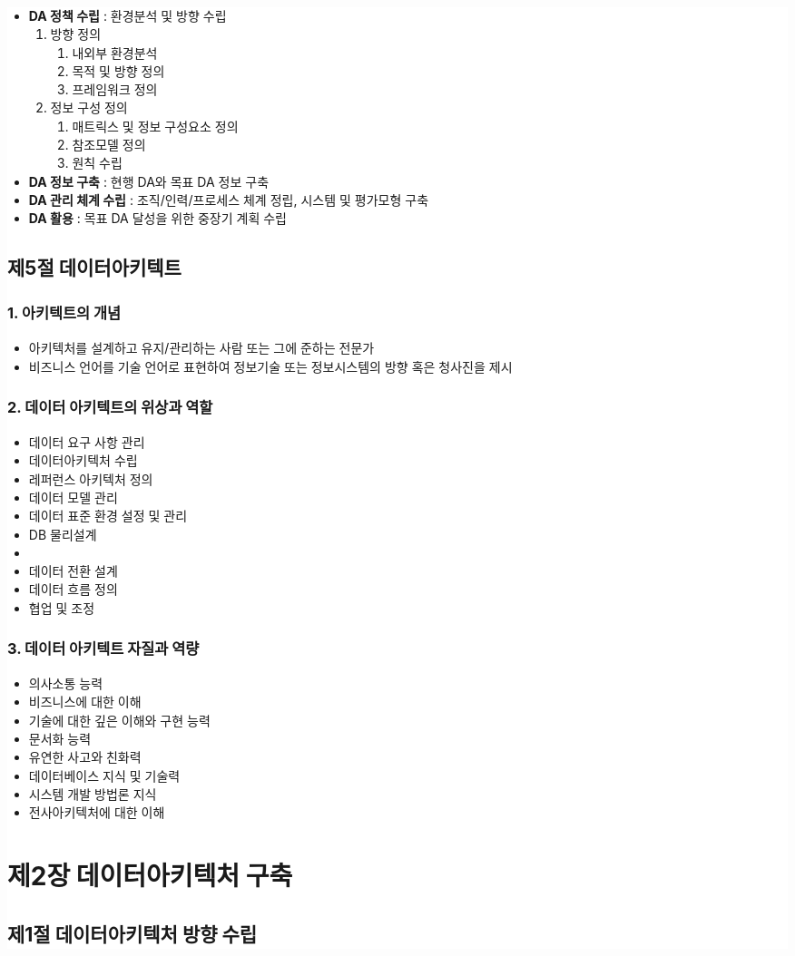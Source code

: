 - **DA 정책 수립** : 환경분석 및 방향 수립
	1. 방향 정의
		1. 내외부 환경분석
		2. 목적 및 방향 정의
		3. 프레임워크 정의
	2. 정보 구성 정의
		1. 매트릭스 및 정보 구성요소 정의
		2. 참조모델 정의
		3. 원칙 수립
- **DA 정보 구축** : 현행 DA와 목표 DA 정보 구축
- **DA 관리 체계 수립** : 조직/인력/프로세스 체계 정립, 시스템 및 평가모형 구축
- **DA 활용** : 목표 DA 달성을 위한 중장기 계획 수립

## 제5절 데이터아키텍트


### 1. 아키텍트의 개념

- 아키텍처를 설계하고 유지/관리하는 사람 또는 그에 준하는 전문가
- 비즈니스 언어를 기술 언어로 표현하여 정보기술 또는 정보시스템의 방향 혹은 청사진을 제시

### 2. 데이터 아키텍트의 위상과 역할

- 데이터 요구 사항 관리
- 데이터아키텍처 수립
- 레퍼런스 아키텍처 정의
- 데이터 모델 관리
- 데이터 표준 환경 설정 및 관리
- DB 물리설계
- 
- 데이터 전환 설계
- 데이터 흐름 정의
- 협업 및 조정

### 3. 데이터 아키텍트 자질과 역량

- 의사소통 능력
- 비즈니스에 대한 이해
- 기술에 대한 깊은 이해와 구현 능력
- 문서화 능력
- 유연한 사고와 친화력
- 데이터베이스 지식 및 기술력
- 시스템 개발 방법론 지식
- 전사아키텍처에 대한 이해

# 제2장 데이터아키텍처 구축


## 제1절 데이터아키텍처 방향 수립

